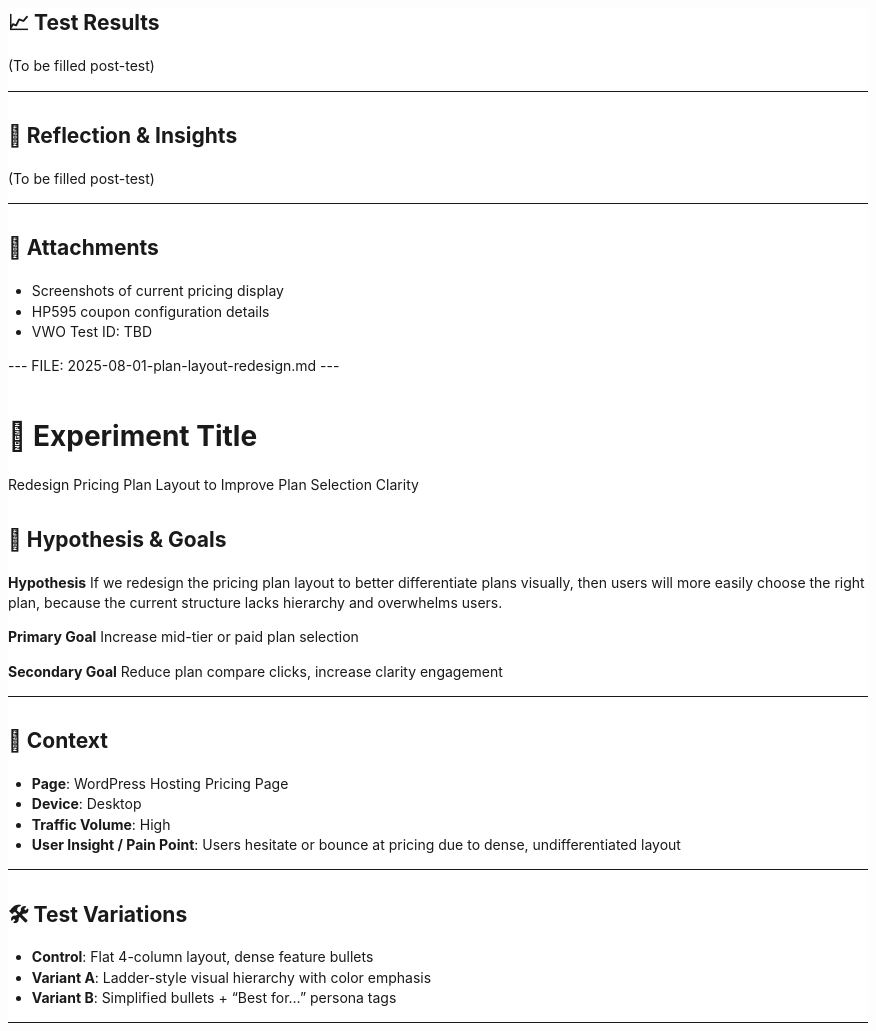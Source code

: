 
## 📈 Test Results
(To be filled post-test)

---

## 🧾 Reflection & Insights
(To be filled post-test)

---

## 📎 Attachments
- Screenshots of current pricing display
- HP595 coupon configuration details
- VWO Test ID: TBD

--- FILE: 2025-08-01-plan-layout-redesign.md ---

# 🧪 Experiment Title
Redesign Pricing Plan Layout to Improve Plan Selection Clarity

## 🎯 Hypothesis & Goals

**Hypothesis**
If we redesign the pricing plan layout to better differentiate plans visually, then users will more easily choose the right plan, because the current structure lacks hierarchy and overwhelms users.

**Primary Goal**
Increase mid-tier or paid plan selection

**Secondary Goal**
Reduce plan compare clicks, increase clarity engagement

---

## 📍 Context

- **Page**: WordPress Hosting Pricing Page
- **Device**: Desktop
- **Traffic Volume**: High
- **User Insight / Pain Point**: Users hesitate or bounce at pricing due to dense, undifferentiated layout

---

## 🛠️ Test Variations

- **Control**: Flat 4-column layout, dense feature bullets
- **Variant A**: Ladder-style visual hierarchy with color emphasis
- **Variant B**: Simplified bullets + “Best for…” persona tags

---